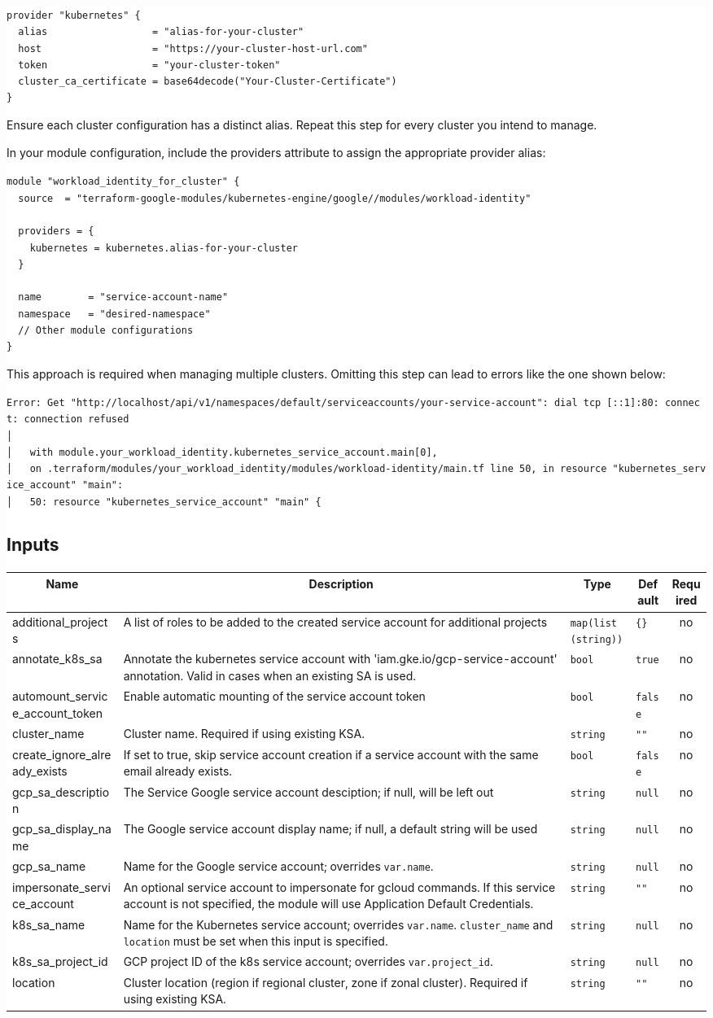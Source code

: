 ```hcl
provider "kubernetes" {
  alias                  = "alias-for-your-cluster"
  host                   = "https://your-cluster-host-url.com"
  token                  = "your-cluster-token"
  cluster_ca_certificate = base64decode("Your-Cluster-Certificate")
}
```

Ensure each cluster configuration has a distinct alias. Repeat this step for every cluster you intend to manage.

In your module configuration, include the providers attribute to assign the appropriate provider alias:

```hcl
module "workload_identity_for_cluster" {
  source  = "terraform-google-modules/kubernetes-engine/google//modules/workload-identity"

  providers = {
    kubernetes = kubernetes.alias-for-your-cluster
  }

  name        = "service-account-name"
  namespace   = "desired-namespace"
  // Other module configurations
}
```

This approach is required when managing multiple clusters. Omitting this step can lead to errors like the one shown below:

```shell
Error: Get "http://localhost/api/v1/namespaces/default/serviceaccounts/your-service-account": dial tcp [::1]:80: connect: connection refused
│
│   with module.your_workload_identity.kubernetes_service_account.main[0],
│   on .terraform/modules/your_workload_identity/modules/workload-identity/main.tf line 50, in resource "kubernetes_service_account" "main":
│   50: resource "kubernetes_service_account" "main" {
```


## Inputs

| Name | Description | Type | Default | Required |
|------|-------------|------|---------|:--------:|
| additional\_projects | A list of roles to be added to the created service account for additional projects | `map(list(string))` | `{}` | no |
| annotate\_k8s\_sa | Annotate the kubernetes service account with 'iam.gke.io/gcp-service-account' annotation. Valid in cases when an existing SA is used. | `bool` | `true` | no |
| automount\_service\_account\_token | Enable automatic mounting of the service account token | `bool` | `false` | no |
| cluster\_name | Cluster name. Required if using existing KSA. | `string` | `""` | no |
| create\_ignore\_already\_exists | If set to true, skip service account creation if a service account with the same email already exists. | `bool` | `false` | no |
| gcp\_sa\_description | The Service Google service account desciption; if null, will be left out | `string` | `null` | no |
| gcp\_sa\_display\_name | The Google service account display name; if null, a default string will be used | `string` | `null` | no |
| gcp\_sa\_name | Name for the Google service account; overrides `var.name`. | `string` | `null` | no |
| impersonate\_service\_account | An optional service account to impersonate for gcloud commands. If this service account is not specified, the module will use Application Default Credentials. | `string` | `""` | no |
| k8s\_sa\_name | Name for the Kubernetes service account; overrides `var.name`. `cluster_name` and `location` must be set when this input is specified. | `string` | `null` | no |
| k8s\_sa\_project\_id | GCP project ID of the k8s service account; overrides `var.project_id`. | `string` | `null` | no |
| location | Cluster location (region if regional cluster, zone if zonal cluster). Required if using existing KSA. | `string` | `""` | no |